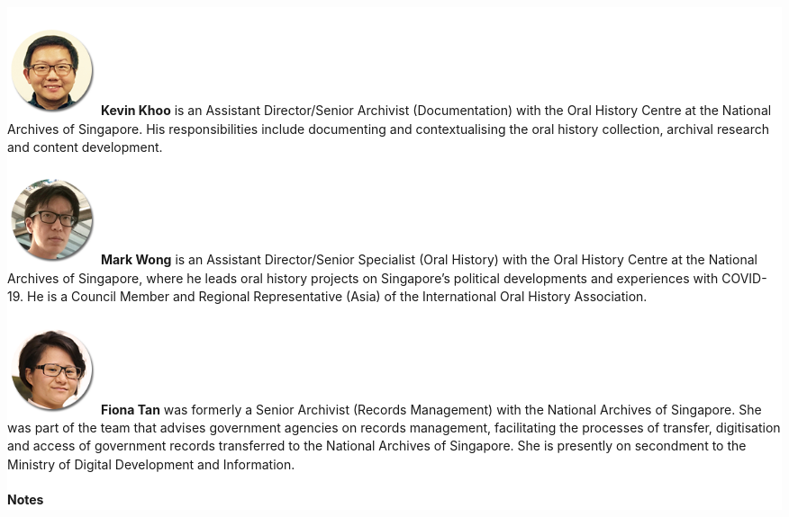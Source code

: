 <div style="background-color: white;">
<br>
<img style="width: 100px; height: 100px;" src="/images/Authors/KevinKhoo.png">
	<b>Kevin Khoo</b> is an Assistant Director/Senior Archivist (Documentation) with the Oral History Centre at the National Archives of Singapore. His responsibilities include documenting and contextualising the oral history collection, archival research and content development. </div>
			
<div style="background-color: white;">
<br>
<img style="width: 100px; height: 100px;" src="/images/Authors/mark wong.png">
	<b>Mark Wong</b> is an Assistant Director/Senior Specialist (Oral History) with the Oral History Centre at the National Archives of Singapore, where he leads oral history projects on Singapore’s political developments and experiences with COVID-19. He is a Council Member and Regional Representative (Asia) of the International Oral History Association. </div>
			
<div style="background-color: white;">
<br>
<img style="width: 100px; height: 100px;" src="/images/Authors/FionaTan.png">
	<b>Fiona Tan</b> was formerly a Senior Archivist (Records Management) with the National Archives of Singapore. She was part of the team that advises government agencies on records management, facilitating the processes of transfer, digitisation and access of government records transferred to the National Archives of Singapore. She is presently on secondment to the Ministry of Digital Development and Information. </div>
	

#### **Notes**

[^1]: Low Choo Chin, _Report on Citizenship Law in Malaysia and Singapore_ (Italy: Global Citizenship Observatory, Robert Schuman Centre for Advanced Studies, European University Institute, 2017), 1–15, https://www.ecoi.net/en/document/2106108.html.


[^2]: C.M. Turnbull, [_A History of Modern Singapore_, 1819–2005 ](https://eservice.nlb.gov.sg/redir/itemdetails?bid=13206047)(Singapore: NUS Press, 2017), 268. (From National Library, Singapore, call no. RSING 959.57 TUR)

[^3]: Yeo Kim Wah, [_Political Development in Singapore, 1945–1955_](https://www.nlb.gov.sg/main/book-detail?cmsuuid=10c87456-cbbb-43a8-8e85-36481432bed2) (Singapore: Singapore University Press, 1973), 135–72. (From National Library Online)

[^4]: “[Citizenship Bill Approved by the Assembly](https://eresources.nlb.gov.sg/newspapers/digitised/article/straitstimes19571017-1.2.12),” _Straits Times_, 17 October 1957, 1; “[321,453 New Citizens](https://eresources.nlb.gov.sg/newspapers/digitised/article/straitstimes19580202-1.2.15),” _Straits Times_, 2 February 1958, 1. (From NewspaperSG)&nbsp;

[^5]: S.C. Chua, [_Report on the Census of Population 1957_](https://www.nlb.gov.sg/main/book-detail?cmsuuid=7b306d60-16c1-458d-a9ef-6be4cb6b1821) (Singapore: Department of Statistics, Government Printer, 1964), 43, 46. (From National Library Online)


[^6]: “[The New Women's Charter](https://eresources.nlb.gov.sg/newspapers/digitised/article/straitstimes19610323-1.2.136),” _Straits Times_, 23 March 1961, 16; “[One Man One Wife](https://eresources.nlb.gov.sg/newspapers/digitised/article/straitstimes19610325-1.2.87.1),” _Straits Times_, 25 March 1961, 8. (From NewspaperSG)
[^7]: Ann Wee, “The Women's Charter, 1961: Where We Were Coming From and How We Got There,” in [_Singapore Women's Charter: Roles and Responsibilities and Rights in Marriage_](https://eservice.nlb.gov.sg/redir/itemdetails?bid=13845427), ed. Theresa W. Devasahayam. (Singapore: Institute of Southeast Asian Studies, 2011) 44–45. (From National Library, Singapore, call no. RSING 305.42095957 SIN)&nbsp;
[^8]: Phyllis Chew, “[Blazing a Trail: The Fight for Women’s Rights in Singapore](https://biblioasia.nlb.gov.sg/vol-14/issue-3/oct-dec-2018/blazing-a-trail/),” _BiblioAsia_ 14, no. 3 (October–December 2018): 32–37.
[^9]: Chew, “[Blazing a Trail](https://biblioasia.nlb.gov.sg/vol-14/issue-3/oct-dec-2018/blazing-a-trail/)”; “[We Have Created a New Awakening in Malaya](https://eresources.nlb.gov.sg/newspapers/digitised/article/straitstimes19590711-1.2.76.1),” _Straits Times_, 11 July 1959, 8. (From NewspaperSG)
[^10]: Leong Wai Kum, “Fifty Years and More of the ‘Women’s Charter’ of Singapore,” _Singapore Journal of Legal Studies_ (July 2008): 4. (From JSTOR via NLB’s [eResources](https://eresources.nlb.gov.sg/main) website)
[^11]: Evelyn Tu, “[Women’s Charter](https://eresources.nlb.gov.sg/newspapers/digitised/article/straitstimes19610914-1.2.86),” _Straits Times_, 14 September 1961, 10. (From NewspaperSG)
[^12]: “[New Bill Makes Muslims Happy](https://eresources.nlb.gov.sg/newspapers/Digitised/Article/straitstimes19561008-1.2.125.aspx),” _Straits Times_, 8 October 1956, 7. (From NewspaperSG); M. Siraj, “The Syariah Court of Singapore and Its Control of the Divorce Rate,” _Malaya Law Review_ 5, no. 1 (July 1963): 154. (From JSTOR via NLB’s [eResources](https://eresources.nlb.gov.sg/main) website)
[^13]: M. Siraj, “Recent Changes in the Administration of Muslim Family Law in Malaysia and Singapore,” _International and Comparative Law Quarterly_ 17, no. 1 (January 1968): 228. (From JSTOR via NLB’s [eResources](https://eresources.nlb.gov.sg/main) website)
[^14]: “[Pinang Gazette. Tuesday, 11th January, 1887](https://eresources.nlb.gov.sg/newspapers/digitised/article/pinangazette18870111-1.2.12),” _Pinang Gazette and Straits Chronicle_, 11 January 1887, 6. (From NewspaerSG)
[^15]: “[Abolition of Mui Tsai](https://eresources.nlb.gov.sg/newspapers/digitised/article/singfreepressb19320127-1.2.54),” _Singapore Free Press and Mercantile Advertiser_ (1884–1942), 27 January 1932, 10; “[The Mui Tsai Reform](https://eresources.nlb.gov.sg/newspapers/digitised/article/straitstimes19320206-1.2.40),” _Straits Times_, 6 February 1932, 10. (From NewspaperSG)
[^16]: Straits Settlements, [_Ordinances Enacted by the Governor of the Straits Settlements with the Advice and Consent of the Legislative Council Thereof in the Year…_](https://eservice.nlb.gov.sg/redir/itemdetails?bid=4817037) (Singapore: Printed at the Government Printing Office, 1877), 6–8. (From National Library, Singapore, call no. RCLOS 348.5957 SGGAS-HWE\])
[^17]: “[Trade Unionism in Malaya](https://eresources.nlb.gov.sg/newspapers/digitised/article/maltribune19411021-1.2.65),” _Malaya Tribune_, 21 October 1941, 6. (From NewspaperSG)&nbsp;
[^18]: “[Pull-Out in Middle 1970’s](https://eresources.nlb.gov.sg/newspapers/Digitised/Article/straitstimes19670719-1.2.2.aspx),” _Straits Times_, 19 July 1967, 1; “[All Out by 1971](https://eresources.nlb.gov.sg/newspapers/Digitised/Article/straitstimes19680117-1.2.3.aspx),” _Straits Times_, 17 January 1968, 1 (From NewspaperSG); Parliament of Singapore, First Session of the Second Parliament, vol. 27 of _Parliamentary Debates: Official Report_, 15 July 1968, col. 647, https://sprs.parl.gov.sg/search/#/topic?reportid=004\_19680715\_S0002\_T0002.&nbsp;
[^19]: “[Only 14 Strikes in S’pore–The Lowest Ever](https://eresources.nlb.gov.sg/newspapers/digitised/article/straitstimes19670105-1.2.53),” _Straits Times_, 5 January 1967, 7; “[Strikes Here Fizzle Out](https://eresources.nlb.gov.sg/newspapers/digitised/article/newnation19750319-1.2.9.13),” _New Nation_, 19 March 1975, 4. (From NewspaperSG) &nbsp;
[^20]: World Bank Group, “GDP Growth (Annual %) – Singapore,” accessed 12 July 2024. https://data.worldbank.org/indicator/NY.GDP.MKTP.KD.ZG?end=1972&amp;locations=SG&amp;start=1968.